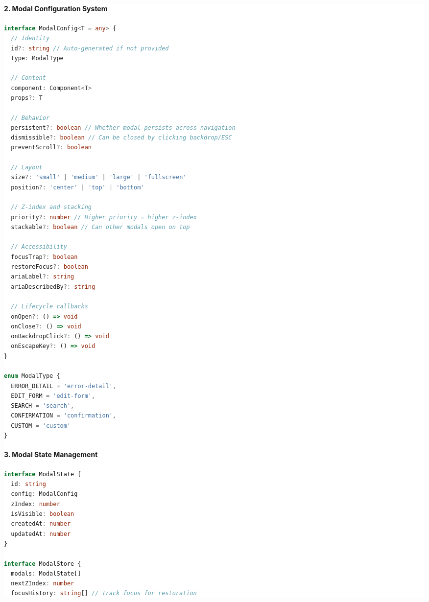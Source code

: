 ```typescript
```

#### 2. Modal Configuration System

```typescript
interface ModalConfig<T = any> {
  // Identity
  id?: string // Auto-generated if not provided
  type: ModalType
  
  // Content
  component: Component<T>
  props?: T
  
  // Behavior
  persistent?: boolean // Whether modal persists across navigation
  dismissible?: boolean // Can be closed by clicking backdrop/ESC
  preventScroll?: boolean
  
  // Layout
  size?: 'small' | 'medium' | 'large' | 'fullscreen'
  position?: 'center' | 'top' | 'bottom'
  
  // Z-index and stacking
  priority?: number // Higher priority = higher z-index
  stackable?: boolean // Can other modals open on top
  
  // Accessibility
  focusTrap?: boolean
  restoreFocus?: boolean
  ariaLabel?: string
  ariaDescribedBy?: string
  
  // Lifecycle callbacks
  onOpen?: () => void
  onClose?: () => void
  onBackdropClick?: () => void
  onEscapeKey?: () => void
}

enum ModalType {
  ERROR_DETAIL = 'error-detail',
  EDIT_FORM = 'edit-form', 
  SEARCH = 'search',
  CONFIRMATION = 'confirmation',
  CUSTOM = 'custom'
}
```

#### 3. Modal State Management

```typescript
interface ModalState {
  id: string
  config: ModalConfig
  zIndex: number
  isVisible: boolean
  createdAt: number
  updatedAt: number
}

interface ModalStore {
  modals: ModalState[]
  nextZIndex: number
  focusHistory: string[] // Track focus for restoration
```